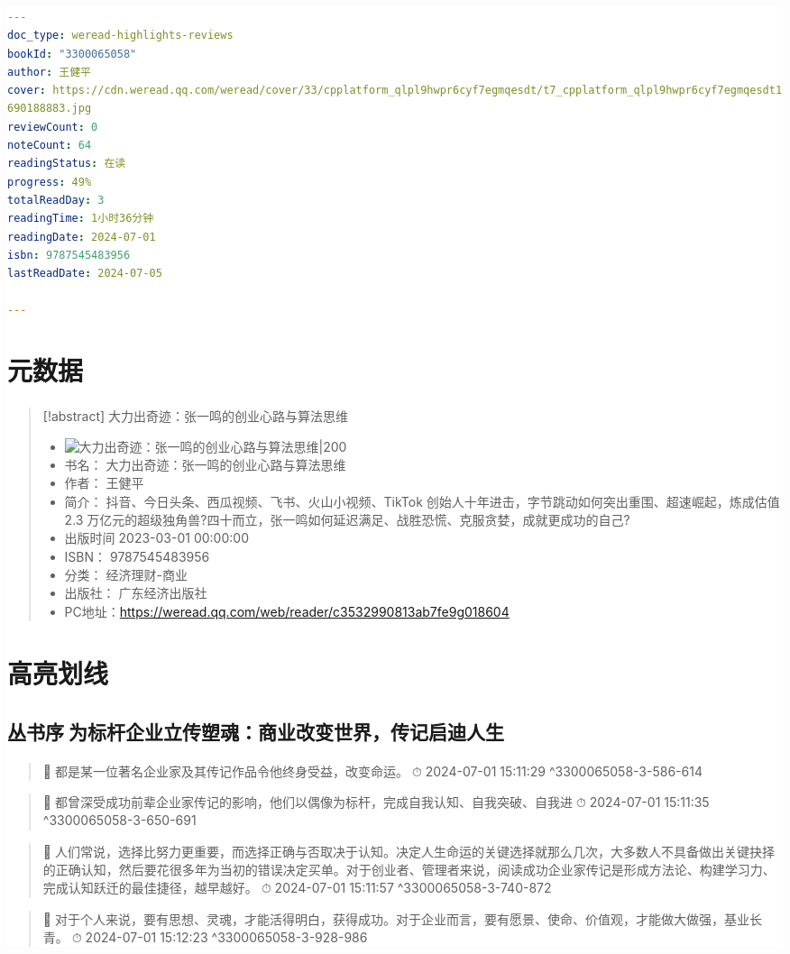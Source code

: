 ```yaml
---
doc_type: weread-highlights-reviews
bookId: "3300065058"
author: 王健平
cover: https://cdn.weread.qq.com/weread/cover/33/cpplatform_qlpl9hwpr6cyf7egmqesdt/t7_cpplatform_qlpl9hwpr6cyf7egmqesdt1690188883.jpg
reviewCount: 0
noteCount: 64
readingStatus: 在读
progress: 49%
totalReadDay: 3
readingTime: 1小时36分钟
readingDate: 2024-07-01
isbn: 9787545483956
lastReadDate: 2024-07-05

---
```

# 元数据
> [!abstract] 大力出奇迹：张一鸣的创业心路与算法思维
> - ![ 大力出奇迹：张一鸣的创业心路与算法思维|200](https://cdn.weread.qq.com/weread/cover/33/cpplatform_qlpl9hwpr6cyf7egmqesdt/t7_cpplatform_qlpl9hwpr6cyf7egmqesdt1690188883.jpg)
> - 书名： 大力出奇迹：张一鸣的创业心路与算法思维
> - 作者： 王健平
> - 简介： 抖音、今日头条、西瓜视频、飞书、火山小视频、TikTok 创始人十年进击，字节跳动如何突出重围、超速崛起，炼成估值 2.3 万亿元的超级独角兽?四十而立，张一鸣如何延迟满足、战胜恐慌、克服贪婪，成就更成功的自己?
> - 出版时间 2023-03-01 00:00:00
> - ISBN： 9787545483956
> - 分类： 经济理财-商业
> - 出版社： 广东经济出版社
> - PC地址：https://weread.qq.com/web/reader/c3532990813ab7fe9g018604

# 高亮划线

## 丛书序 为标杆企业立传塑魂：商业改变世界，传记启迪人生

> 📌 都是某一位著名企业家及其传记作品令他终身受益，改变命运。 
> ⏱ 2024-07-01 15:11:29 ^3300065058-3-586-614

> 📌 都曾深受成功前辈企业家传记的影响，他们以偶像为标杆，完成自我认知、自我突破、自我进 
> ⏱ 2024-07-01 15:11:35 ^3300065058-3-650-691

> 📌 人们常说，选择比努力更重要，而选择正确与否取决于认知。决定人生命运的关键选择就那么几次，大多数人不具备做出关键抉择的正确认知，然后要花很多年为当初的错误决定买单。对于创业者、管理者来说，阅读成功企业家传记是形成方法论、构建学习力、完成认知跃迁的最佳捷径，越早越好。 
> ⏱ 2024-07-01 15:11:57 ^3300065058-3-740-872

> 📌 对于个人来说，要有思想、灵魂，才能活得明白，获得成功。对于企业而言，要有愿景、使命、价值观，才能做大做强，基业长青。 
> ⏱ 2024-07-01 15:12:23 ^3300065058-3-928-986
